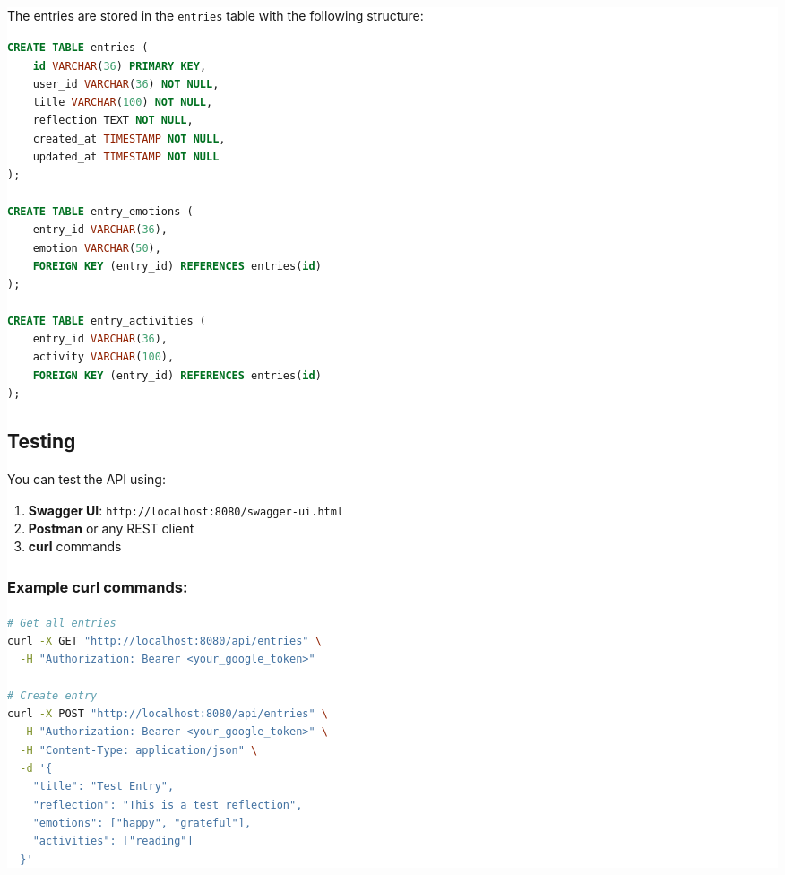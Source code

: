 The entries are stored in the `entries` table with the following structure:

```sql
CREATE TABLE entries (
    id VARCHAR(36) PRIMARY KEY,
    user_id VARCHAR(36) NOT NULL,
    title VARCHAR(100) NOT NULL,
    reflection TEXT NOT NULL,
    created_at TIMESTAMP NOT NULL,
    updated_at TIMESTAMP NOT NULL
);

CREATE TABLE entry_emotions (
    entry_id VARCHAR(36),
    emotion VARCHAR(50),
    FOREIGN KEY (entry_id) REFERENCES entries(id)
);

CREATE TABLE entry_activities (
    entry_id VARCHAR(36),
    activity VARCHAR(100),
    FOREIGN KEY (entry_id) REFERENCES entries(id)
);
```

## Testing

You can test the API using:
1. **Swagger UI**: `http://localhost:8080/swagger-ui.html`
2. **Postman** or any REST client
3. **curl** commands

### Example curl commands:

```bash
# Get all entries
curl -X GET "http://localhost:8080/api/entries" \
  -H "Authorization: Bearer <your_google_token>"

# Create entry
curl -X POST "http://localhost:8080/api/entries" \
  -H "Authorization: Bearer <your_google_token>" \
  -H "Content-Type: application/json" \
  -d '{
    "title": "Test Entry",
    "reflection": "This is a test reflection",
    "emotions": ["happy", "grateful"],
    "activities": ["reading"]
  }'
```
